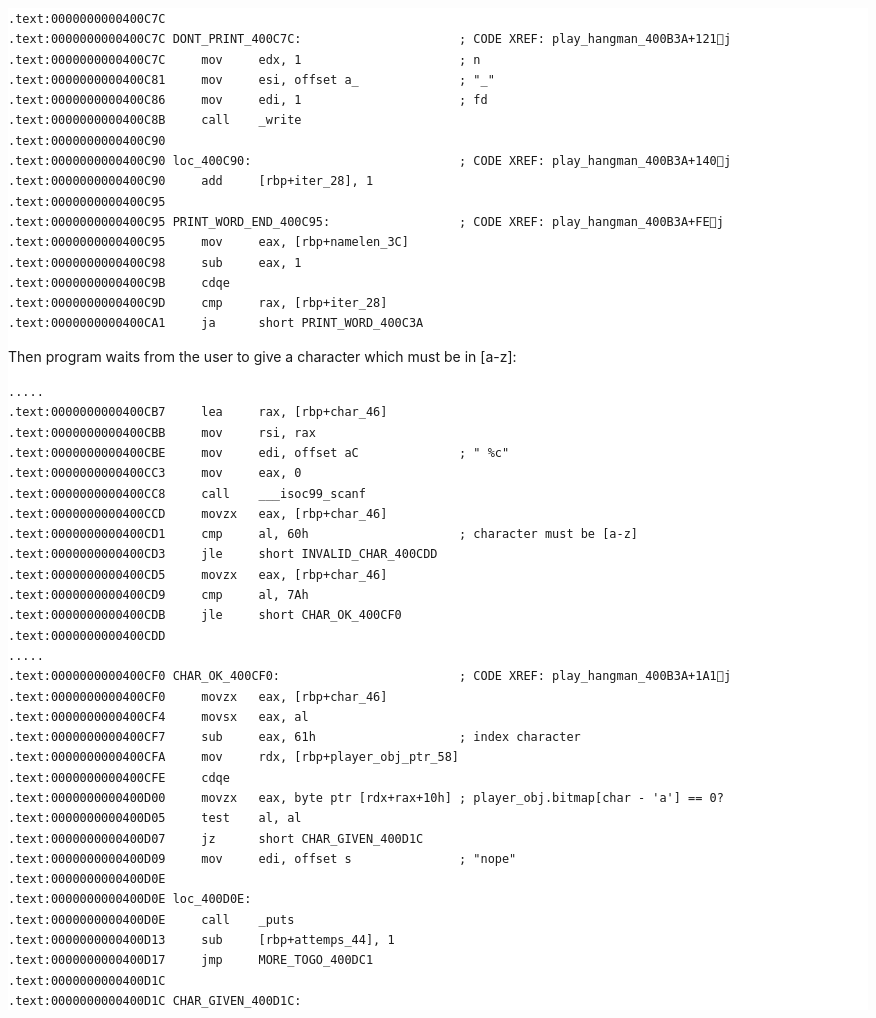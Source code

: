 ```assembly
.text:0000000000400C7C
.text:0000000000400C7C DONT_PRINT_400C7C:                      ; CODE XREF: play_hangman_400B3A+121j
.text:0000000000400C7C     mov     edx, 1                      ; n
.text:0000000000400C81     mov     esi, offset a_              ; "_"
.text:0000000000400C86     mov     edi, 1                      ; fd
.text:0000000000400C8B     call    _write
.text:0000000000400C90
.text:0000000000400C90 loc_400C90:                             ; CODE XREF: play_hangman_400B3A+140j
.text:0000000000400C90     add     [rbp+iter_28], 1
.text:0000000000400C95
.text:0000000000400C95 PRINT_WORD_END_400C95:                  ; CODE XREF: play_hangman_400B3A+FEj
.text:0000000000400C95     mov     eax, [rbp+namelen_3C]
.text:0000000000400C98     sub     eax, 1
.text:0000000000400C9B     cdqe
.text:0000000000400C9D     cmp     rax, [rbp+iter_28]
.text:0000000000400CA1     ja      short PRINT_WORD_400C3A
```

Then program waits from the user to give a character which must be in [a-z]:
```assembly
.....
.text:0000000000400CB7     lea     rax, [rbp+char_46]
.text:0000000000400CBB     mov     rsi, rax
.text:0000000000400CBE     mov     edi, offset aC              ; " %c"
.text:0000000000400CC3     mov     eax, 0
.text:0000000000400CC8     call    ___isoc99_scanf
.text:0000000000400CCD     movzx   eax, [rbp+char_46]
.text:0000000000400CD1     cmp     al, 60h                     ; character must be [a-z]
.text:0000000000400CD3     jle     short INVALID_CHAR_400CDD
.text:0000000000400CD5     movzx   eax, [rbp+char_46]
.text:0000000000400CD9     cmp     al, 7Ah
.text:0000000000400CDB     jle     short CHAR_OK_400CF0
.text:0000000000400CDD
.....
.text:0000000000400CF0 CHAR_OK_400CF0:                         ; CODE XREF: play_hangman_400B3A+1A1j
.text:0000000000400CF0     movzx   eax, [rbp+char_46]
.text:0000000000400CF4     movsx   eax, al
.text:0000000000400CF7     sub     eax, 61h                    ; index character
.text:0000000000400CFA     mov     rdx, [rbp+player_obj_ptr_58]
.text:0000000000400CFE     cdqe
.text:0000000000400D00     movzx   eax, byte ptr [rdx+rax+10h] ; player_obj.bitmap[char - 'a'] == 0?
.text:0000000000400D05     test    al, al
.text:0000000000400D07     jz      short CHAR_GIVEN_400D1C
.text:0000000000400D09     mov     edi, offset s               ; "nope"
.text:0000000000400D0E
.text:0000000000400D0E loc_400D0E:
.text:0000000000400D0E     call    _puts
.text:0000000000400D13     sub     [rbp+attemps_44], 1
.text:0000000000400D17     jmp     MORE_TOGO_400DC1
.text:0000000000400D1C
.text:0000000000400D1C CHAR_GIVEN_400D1C: 
```
